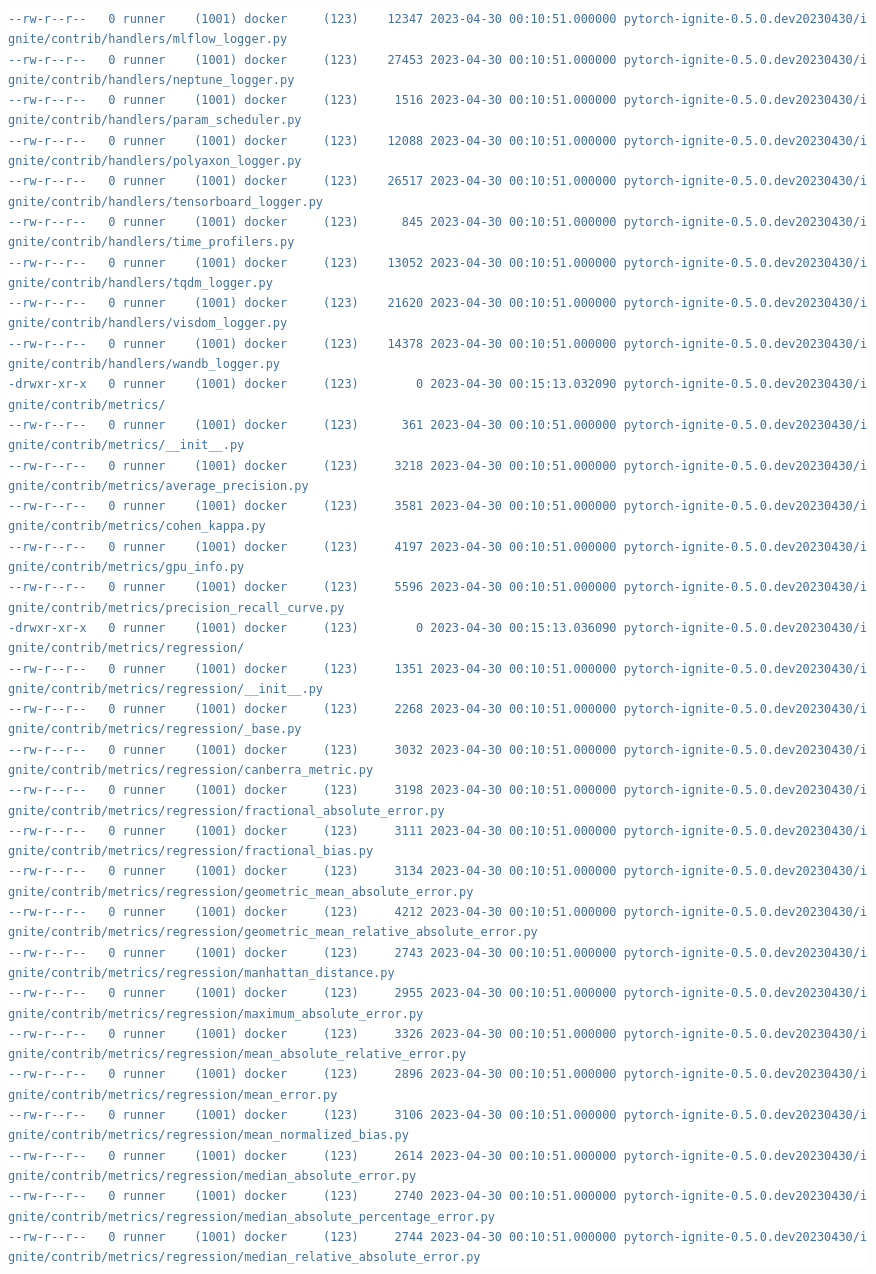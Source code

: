 ```diff
--rw-r--r--   0 runner    (1001) docker     (123)    12347 2023-04-30 00:10:51.000000 pytorch-ignite-0.5.0.dev20230430/ignite/contrib/handlers/mlflow_logger.py
--rw-r--r--   0 runner    (1001) docker     (123)    27453 2023-04-30 00:10:51.000000 pytorch-ignite-0.5.0.dev20230430/ignite/contrib/handlers/neptune_logger.py
--rw-r--r--   0 runner    (1001) docker     (123)     1516 2023-04-30 00:10:51.000000 pytorch-ignite-0.5.0.dev20230430/ignite/contrib/handlers/param_scheduler.py
--rw-r--r--   0 runner    (1001) docker     (123)    12088 2023-04-30 00:10:51.000000 pytorch-ignite-0.5.0.dev20230430/ignite/contrib/handlers/polyaxon_logger.py
--rw-r--r--   0 runner    (1001) docker     (123)    26517 2023-04-30 00:10:51.000000 pytorch-ignite-0.5.0.dev20230430/ignite/contrib/handlers/tensorboard_logger.py
--rw-r--r--   0 runner    (1001) docker     (123)      845 2023-04-30 00:10:51.000000 pytorch-ignite-0.5.0.dev20230430/ignite/contrib/handlers/time_profilers.py
--rw-r--r--   0 runner    (1001) docker     (123)    13052 2023-04-30 00:10:51.000000 pytorch-ignite-0.5.0.dev20230430/ignite/contrib/handlers/tqdm_logger.py
--rw-r--r--   0 runner    (1001) docker     (123)    21620 2023-04-30 00:10:51.000000 pytorch-ignite-0.5.0.dev20230430/ignite/contrib/handlers/visdom_logger.py
--rw-r--r--   0 runner    (1001) docker     (123)    14378 2023-04-30 00:10:51.000000 pytorch-ignite-0.5.0.dev20230430/ignite/contrib/handlers/wandb_logger.py
-drwxr-xr-x   0 runner    (1001) docker     (123)        0 2023-04-30 00:15:13.032090 pytorch-ignite-0.5.0.dev20230430/ignite/contrib/metrics/
--rw-r--r--   0 runner    (1001) docker     (123)      361 2023-04-30 00:10:51.000000 pytorch-ignite-0.5.0.dev20230430/ignite/contrib/metrics/__init__.py
--rw-r--r--   0 runner    (1001) docker     (123)     3218 2023-04-30 00:10:51.000000 pytorch-ignite-0.5.0.dev20230430/ignite/contrib/metrics/average_precision.py
--rw-r--r--   0 runner    (1001) docker     (123)     3581 2023-04-30 00:10:51.000000 pytorch-ignite-0.5.0.dev20230430/ignite/contrib/metrics/cohen_kappa.py
--rw-r--r--   0 runner    (1001) docker     (123)     4197 2023-04-30 00:10:51.000000 pytorch-ignite-0.5.0.dev20230430/ignite/contrib/metrics/gpu_info.py
--rw-r--r--   0 runner    (1001) docker     (123)     5596 2023-04-30 00:10:51.000000 pytorch-ignite-0.5.0.dev20230430/ignite/contrib/metrics/precision_recall_curve.py
-drwxr-xr-x   0 runner    (1001) docker     (123)        0 2023-04-30 00:15:13.036090 pytorch-ignite-0.5.0.dev20230430/ignite/contrib/metrics/regression/
--rw-r--r--   0 runner    (1001) docker     (123)     1351 2023-04-30 00:10:51.000000 pytorch-ignite-0.5.0.dev20230430/ignite/contrib/metrics/regression/__init__.py
--rw-r--r--   0 runner    (1001) docker     (123)     2268 2023-04-30 00:10:51.000000 pytorch-ignite-0.5.0.dev20230430/ignite/contrib/metrics/regression/_base.py
--rw-r--r--   0 runner    (1001) docker     (123)     3032 2023-04-30 00:10:51.000000 pytorch-ignite-0.5.0.dev20230430/ignite/contrib/metrics/regression/canberra_metric.py
--rw-r--r--   0 runner    (1001) docker     (123)     3198 2023-04-30 00:10:51.000000 pytorch-ignite-0.5.0.dev20230430/ignite/contrib/metrics/regression/fractional_absolute_error.py
--rw-r--r--   0 runner    (1001) docker     (123)     3111 2023-04-30 00:10:51.000000 pytorch-ignite-0.5.0.dev20230430/ignite/contrib/metrics/regression/fractional_bias.py
--rw-r--r--   0 runner    (1001) docker     (123)     3134 2023-04-30 00:10:51.000000 pytorch-ignite-0.5.0.dev20230430/ignite/contrib/metrics/regression/geometric_mean_absolute_error.py
--rw-r--r--   0 runner    (1001) docker     (123)     4212 2023-04-30 00:10:51.000000 pytorch-ignite-0.5.0.dev20230430/ignite/contrib/metrics/regression/geometric_mean_relative_absolute_error.py
--rw-r--r--   0 runner    (1001) docker     (123)     2743 2023-04-30 00:10:51.000000 pytorch-ignite-0.5.0.dev20230430/ignite/contrib/metrics/regression/manhattan_distance.py
--rw-r--r--   0 runner    (1001) docker     (123)     2955 2023-04-30 00:10:51.000000 pytorch-ignite-0.5.0.dev20230430/ignite/contrib/metrics/regression/maximum_absolute_error.py
--rw-r--r--   0 runner    (1001) docker     (123)     3326 2023-04-30 00:10:51.000000 pytorch-ignite-0.5.0.dev20230430/ignite/contrib/metrics/regression/mean_absolute_relative_error.py
--rw-r--r--   0 runner    (1001) docker     (123)     2896 2023-04-30 00:10:51.000000 pytorch-ignite-0.5.0.dev20230430/ignite/contrib/metrics/regression/mean_error.py
--rw-r--r--   0 runner    (1001) docker     (123)     3106 2023-04-30 00:10:51.000000 pytorch-ignite-0.5.0.dev20230430/ignite/contrib/metrics/regression/mean_normalized_bias.py
--rw-r--r--   0 runner    (1001) docker     (123)     2614 2023-04-30 00:10:51.000000 pytorch-ignite-0.5.0.dev20230430/ignite/contrib/metrics/regression/median_absolute_error.py
--rw-r--r--   0 runner    (1001) docker     (123)     2740 2023-04-30 00:10:51.000000 pytorch-ignite-0.5.0.dev20230430/ignite/contrib/metrics/regression/median_absolute_percentage_error.py
--rw-r--r--   0 runner    (1001) docker     (123)     2744 2023-04-30 00:10:51.000000 pytorch-ignite-0.5.0.dev20230430/ignite/contrib/metrics/regression/median_relative_absolute_error.py
```